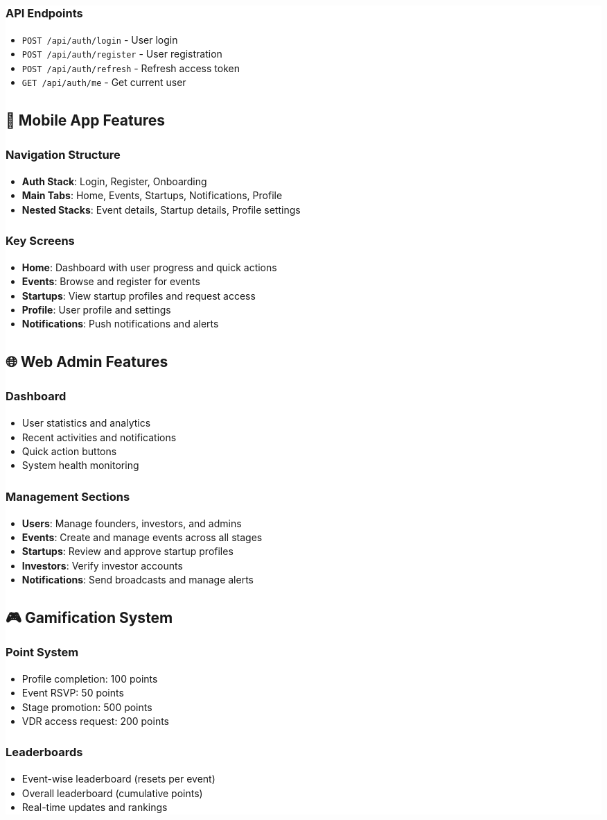 ### API Endpoints
- `POST /api/auth/login` - User login
- `POST /api/auth/register` - User registration
- `POST /api/auth/refresh` - Refresh access token
- `GET /api/auth/me` - Get current user

## 📱 Mobile App Features

### Navigation Structure
- **Auth Stack**: Login, Register, Onboarding
- **Main Tabs**: Home, Events, Startups, Notifications, Profile
- **Nested Stacks**: Event details, Startup details, Profile settings

### Key Screens
- **Home**: Dashboard with user progress and quick actions
- **Events**: Browse and register for events
- **Startups**: View startup profiles and request access
- **Profile**: User profile and settings
- **Notifications**: Push notifications and alerts

## 🌐 Web Admin Features

### Dashboard
- User statistics and analytics
- Recent activities and notifications
- Quick action buttons
- System health monitoring

### Management Sections
- **Users**: Manage founders, investors, and admins
- **Events**: Create and manage events across all stages
- **Startups**: Review and approve startup profiles
- **Investors**: Verify investor accounts
- **Notifications**: Send broadcasts and manage alerts

## 🎮 Gamification System

### Point System
- Profile completion: 100 points
- Event RSVP: 50 points
- Stage promotion: 500 points
- VDR access request: 200 points

### Leaderboards
- Event-wise leaderboard (resets per event)
- Overall leaderboard (cumulative points)
- Real-time updates and rankings
